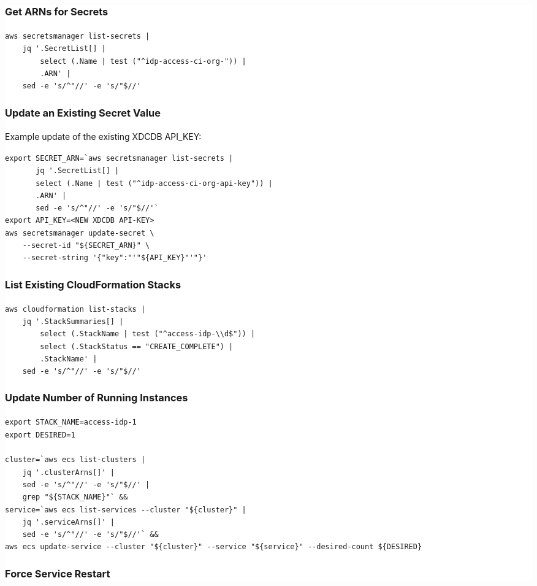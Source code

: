 ### Get ARNs for Secrets

```
aws secretsmanager list-secrets |
    jq '.SecretList[] |
        select (.Name | test ("^idp-access-ci-org-")) |
        .ARN' |
    sed -e 's/^"//' -e 's/"$//'
```

### Update an Existing Secret Value

Example update of the existing XDCDB API\_KEY:
```
export SECRET_ARN=`aws secretsmanager list-secrets |
       jq '.SecretList[] |
       select (.Name | test ("^idp-access-ci-org-api-key")) |
       .ARN' |
       sed -e 's/^"//' -e 's/"$//'`
export API_KEY=<NEW XDCDB API-KEY>
aws secretsmanager update-secret \
    --secret-id "${SECRET_ARN}" \
    --secret-string '{"key":"'"${API_KEY}"'"}'
```

### List Existing CloudFormation Stacks

```
aws cloudformation list-stacks |
    jq '.StackSummaries[] |
        select (.StackName | test ("^access-idp-\\d$")) |
        select (.StackStatus == "CREATE_COMPLETE") |
        .StackName' |
    sed -e 's/^"//' -e 's/"$//'
```

### Update Number of Running Instances

```
export STACK_NAME=access-idp-1
export DESIRED=1

cluster=`aws ecs list-clusters |
    jq '.clusterArns[]' |
    sed -e 's/^"//' -e 's/"$//' |
    grep "${STACK_NAME}"` &&
service=`aws ecs list-services --cluster "${cluster}" |
    jq '.serviceArns[]' |
    sed -e 's/^"//' -e 's/"$//'` &&
aws ecs update-service --cluster "${cluster}" --service "${service}" --desired-count ${DESIRED}
```

### Force Service Restart
